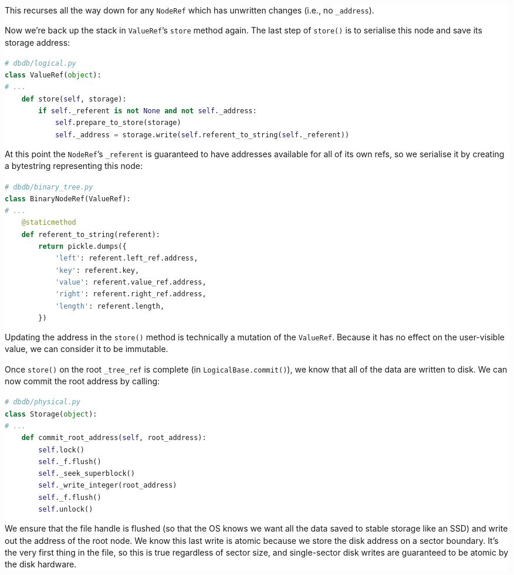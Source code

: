 This recurses all the way down for any `NodeRef` which has unwritten changes (i.e., no `_address`).

Now we’re back up the stack in `ValueRef`’s `store` method again. The last step of `store()` is to serialise this node and save its storage address:

``` python
# dbdb/logical.py
class ValueRef(object):
# ...
    def store(self, storage):
        if self._referent is not None and not self._address:
            self.prepare_to_store(storage)
            self._address = storage.write(self.referent_to_string(self._referent))
```

At this point the `NodeRef`’s `_referent` is guaranteed to have addresses available for all of its own refs, so we serialise it by creating a bytestring representing this node:

``` python
# dbdb/binary_tree.py
class BinaryNodeRef(ValueRef):
# ...
    @staticmethod
    def referent_to_string(referent):
        return pickle.dumps({
            'left': referent.left_ref.address,
            'key': referent.key,
            'value': referent.value_ref.address,
            'right': referent.right_ref.address,
            'length': referent.length,
        })
```

Updating the address in the `store()` method is technically a mutation of the `ValueRef`. Because it has no effect on the user-visible value, we can consider it to be immutable.

Once `store()` on the root `_tree_ref` is complete (in `LogicalBase.commit()`), we know that all of the data are written to disk. We can now commit the root address by calling:

``` python
# dbdb/physical.py
class Storage(object):
# ...
    def commit_root_address(self, root_address):
        self.lock()
        self._f.flush()
        self._seek_superblock()
        self._write_integer(root_address)
        self._f.flush()
        self.unlock()
```

We ensure that the file handle is flushed (so that the OS knows we want all the data saved to stable storage like an SSD) and write out the address of the root node. We know this last write is atomic because we store the disk address on a sector boundary. It’s the very first thing in the file, so this is true regardless of sector size, and single-sector disk writes are guaranteed to be atomic by the disk hardware.
